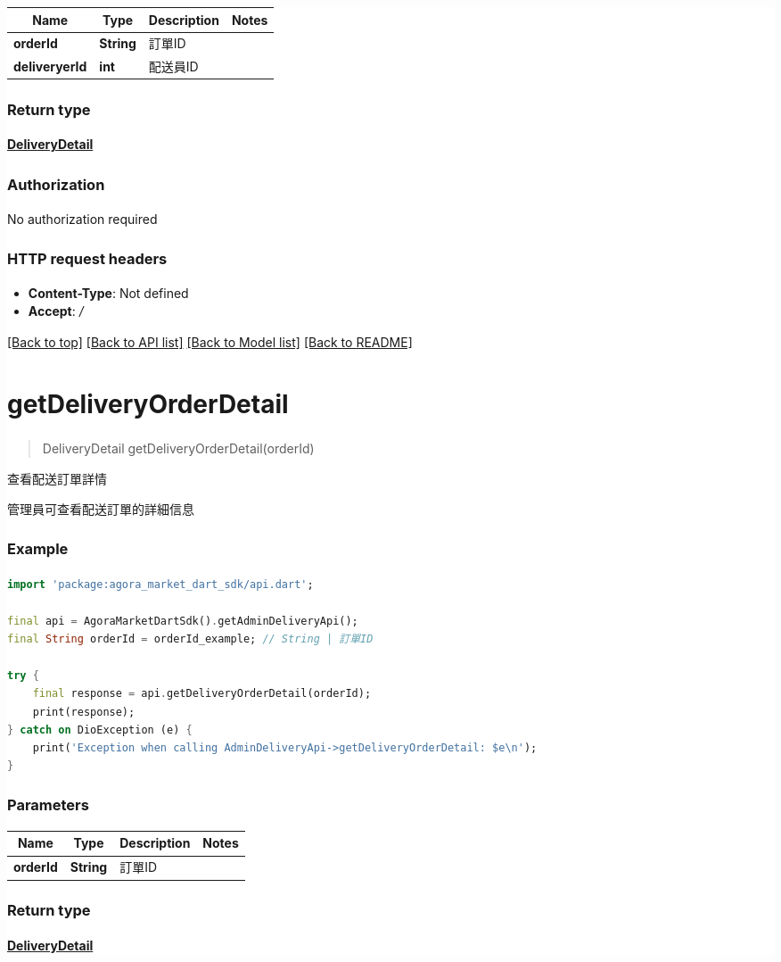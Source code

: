 Name | Type | Description  | Notes
------------- | ------------- | ------------- | -------------
 **orderId** | **String**| 訂單ID | 
 **deliveryerId** | **int**| 配送員ID | 

### Return type

[**DeliveryDetail**](DeliveryDetail.md)

### Authorization

No authorization required

### HTTP request headers

 - **Content-Type**: Not defined
 - **Accept**: */*

[[Back to top]](#) [[Back to API list]](../README.md#documentation-for-api-endpoints) [[Back to Model list]](../README.md#documentation-for-models) [[Back to README]](../README.md)

# **getDeliveryOrderDetail**
> DeliveryDetail getDeliveryOrderDetail(orderId)

查看配送訂單詳情

管理員可查看配送訂單的詳細信息

### Example
```dart
import 'package:agora_market_dart_sdk/api.dart';

final api = AgoraMarketDartSdk().getAdminDeliveryApi();
final String orderId = orderId_example; // String | 訂單ID

try {
    final response = api.getDeliveryOrderDetail(orderId);
    print(response);
} catch on DioException (e) {
    print('Exception when calling AdminDeliveryApi->getDeliveryOrderDetail: $e\n');
}
```

### Parameters

Name | Type | Description  | Notes
------------- | ------------- | ------------- | -------------
 **orderId** | **String**| 訂單ID | 

### Return type

[**DeliveryDetail**](DeliveryDetail.md)
